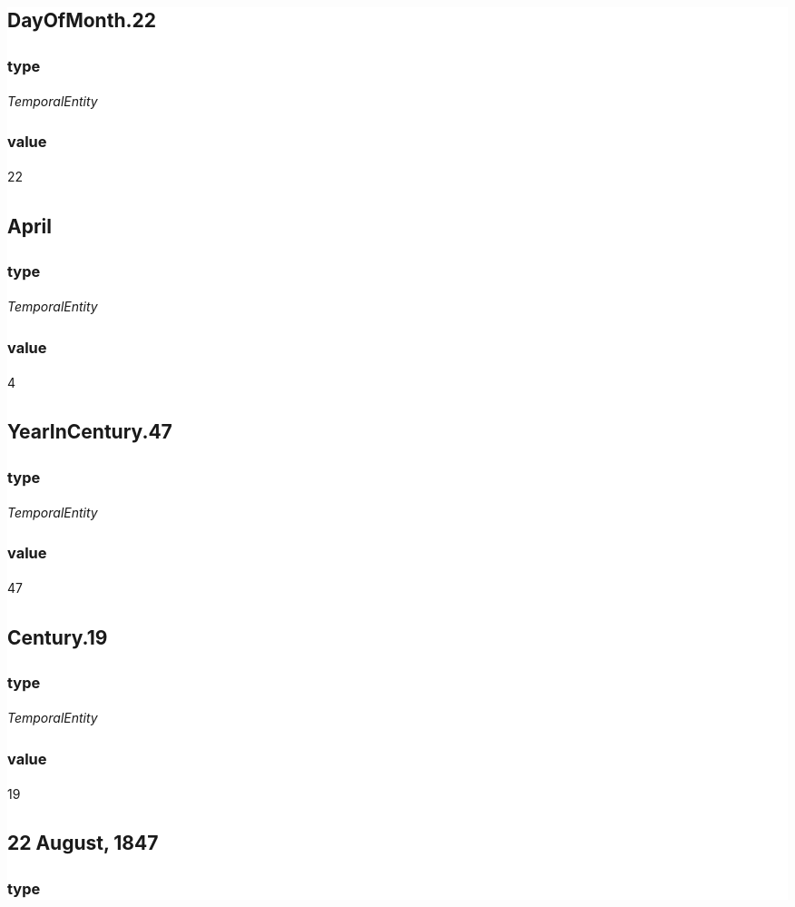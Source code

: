## DayOfMonth.22

### type


*TemporalEntity*

### value


22

## April

### type


*TemporalEntity*

### value


4

## YearInCentury.47

### type


*TemporalEntity*

### value


47

## Century.19

### type


*TemporalEntity*

### value


19

## 22 August, 1847

### type

